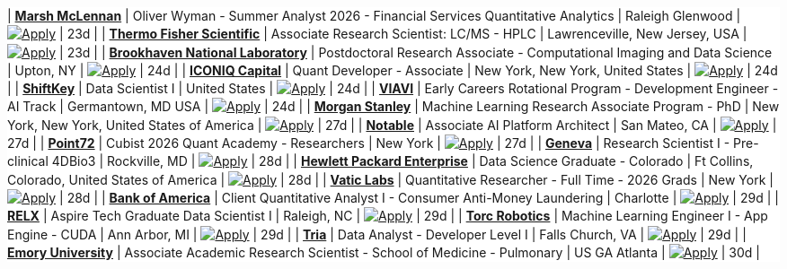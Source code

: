 | <a href="https://careers.mmc.com/"><strong>Marsh McLennan</strong></a> | Oliver Wyman - Summer Analyst 2026 - Financial Services Quantitative Analytics | Raleigh Glenwood | <a href="https://mmc.wd1.myworkdayjobs.com/en-US/mmc/job/Raleigh---1-Glenwood/Oliver-Wyman---Summer-Analyst-2026---Financial-Services-Quantitative-Analytics_R_323393"><img src="https://i.imgur.com/JpkfjIq.png" alt="Apply" width="70"/></a> | 23d |
| <a href="https://thermofisher.com"><strong>Thermo Fisher Scientific</strong></a> | Associate Research Scientist: LC/MS - HPLC | Lawrenceville, New Jersey, USA | <a href="https://thermofisher.wd5.myworkdayjobs.com/en-US/thermofishercareers/job/Lawrenceville-New-Jersey-USA/Labs-FSP-Associate-Research-Scientist--HPLC--LC-MS_R-01328540-1"><img src="https://i.imgur.com/JpkfjIq.png" alt="Apply" width="70"/></a> | 23d |
| <a href="https://bnl.gov/"><strong>Brookhaven National Laboratory</strong></a> | Postdoctoral Research Associate - Computational Imaging and Data Science  | Upton, NY | <a href="https://bnl.wd1.myworkdayjobs.com/en-US/externa/job/Upton-NY/Postdoctoral-Research-Associate---Computational-Imaging-and-Data-Science-_JR102004-1"><img src="https://i.imgur.com/JpkfjIq.png" alt="Apply" width="70"/></a> | 24d |
| <a href="http://www.iconiqcapital.com"><strong>ICONIQ Capital</strong></a> | Quant Developer - Associate | New York, New York, United States | <a href="https://job-boards.greenhouse.io/icapitalnetwork/jobs/8140551002"><img src="https://i.imgur.com/JpkfjIq.png" alt="Apply" width="70"/></a> | 24d |
| <a href="https://shiftkey.com/"><strong>ShiftKey</strong></a> | Data Scientist I | United States | <a href="https://jobs.ashbyhq.com/shiftkey/6ddc72d8-2ea5-419c-a22f-549598f37b21"><img src="https://i.imgur.com/JpkfjIq.png" alt="Apply" width="70"/></a> | 24d |
| <a href="https://www.viavisolutions.com"><strong>VIAVI</strong></a> | Early Careers Rotational Program - Development Engineer - AI Track | Germantown, MD USA | <a href="https://viavisolutions.wd1.myworkdayjobs.com/en-US/careers/job/Germantown-MD-USA/Rotational-Program---Development-Engineer--AI-Track-_250003820-1"><img src="https://i.imgur.com/JpkfjIq.png" alt="Apply" width="70"/></a> | 24d |
| <a href="https://www.morganstanley.com/"><strong>Morgan Stanley</strong></a> | Machine Learning Research Associate Program - PhD | New York, New York, United States of America | <a href="https://ms.wd5.myworkdayjobs.com/en-US/external/job/New-York-New-York-United-States-of-America/Machine-Learning-Research-Associate-Program---PhD_JR020171"><img src="https://i.imgur.com/JpkfjIq.png" alt="Apply" width="70"/></a> | 27d |
| <a href="https://notablehealth.com"><strong>Notable</strong></a> | Associate AI Platform Architect | San Mateo, CA | <a href="https://jobs.ashbyhq.com/notable/034d524f-5caf-479d-82d4-0b657b64a439"><img src="https://i.imgur.com/JpkfjIq.png" alt="Apply" width="70"/></a> | 27d |
| <a href="https://point72.com"><strong>Point72</strong></a> | Cubist 2026 Quant Academy - Researchers | New York | <a href="https://boards.greenhouse.io/point72/jobs/7045943002?gh_jid=7045943002"><img src="https://i.imgur.com/JpkfjIq.png" alt="Apply" width="70"/></a> | 27d |
| <a href="https://genevausa.org/"><strong>Geneva</strong></a> | Research Scientist I - Pre-clinical 4DBio3 | Rockville, MD | <a href="https://genevausa.wd5.myworkdayjobs.com/en-US/careersatgeneva/job/Rockville-MD/Research-Scientist-I--pre-clinical-_JR100494"><img src="https://i.imgur.com/JpkfjIq.png" alt="Apply" width="70"/></a> | 28d |
| <a href="https://www.hpe.com"><strong>Hewlett Packard Enterprise</strong></a> | Data Science Graduate - Colorado | Ft Collins, Colorado, United States of America | <a href="https://hpe.wd5.myworkdayjobs.com/en-US/Jobsathpe/job/Ft-Collins-Colorado-United-States-of-America/Data-Science-Graduate--Colorado-_1193617-1"><img src="https://i.imgur.com/JpkfjIq.png" alt="Apply" width="70"/></a> | 28d |
| <a href="https://www.vaticlabs.ai"><strong>Vatic Labs</strong></a> | Quantitative Researcher - Full Time - 2026 Grads  | New York | <a href="https://job-boards.greenhouse.io/vaticlabs/jobs/53549"><img src="https://i.imgur.com/JpkfjIq.png" alt="Apply" width="70"/></a> | 28d |
| <a href="https://www.bankofamerica.com/"><strong>Bank of America</strong></a> | Client Quantitative Analyst I - Consumer Anti-Money Laundering | Charlotte | <a href="https://ghr.wd1.myworkdayjobs.com/en-US/us-emplsv/job/Charlotte/Client-Quantitative-Analyst-I--Consumer-Anti-Money-Laundering-_25036365"><img src="https://i.imgur.com/JpkfjIq.png" alt="Apply" width="70"/></a> | 29d |
| <a href="https://www.relx.com"><strong>RELX</strong></a> | Aspire Tech Graduate Data Scientist I | Raleigh, NC | <a href="https://relx.wd3.myworkdayjobs.com/en-US/relx/job/Raleigh-NC/Aspire-Tech-Graduate-Data-Scientist-I_R100898-1"><img src="https://i.imgur.com/JpkfjIq.png" alt="Apply" width="70"/></a> | 29d |
| <a href="https://torc.ai"><strong>Torc Robotics</strong></a> | Machine Learning Engineer I - App Engine - CUDA | Ann Arbor, MI | <a href="https://job-boards.greenhouse.io/torcrobotics/jobs/8136080002"><img src="https://i.imgur.com/JpkfjIq.png" alt="Apply" width="70"/></a> | 29d |
| <a href="https://triafed.com/"><strong>Tria</strong></a> | Data Analyst - Developer Level I | Falls Church, VA | <a href="https://triafed.com/jobs/?gh_jid=4890318008"><img src="https://i.imgur.com/JpkfjIq.png" alt="Apply" width="70"/></a> | 29d |
| <a href="https://www.emory.edu"><strong>Emory University</strong></a> | Associate Academic Research Scientist - School of Medicine - Pulmonary | US GA Atlanta | <a href="https://staff-emory.icims.com/jobs/152923/associate-academic-research-scientist---school-of-medicine%2c-pulmonary/job"><img src="https://i.imgur.com/JpkfjIq.png" alt="Apply" width="70"/></a> | 30d |